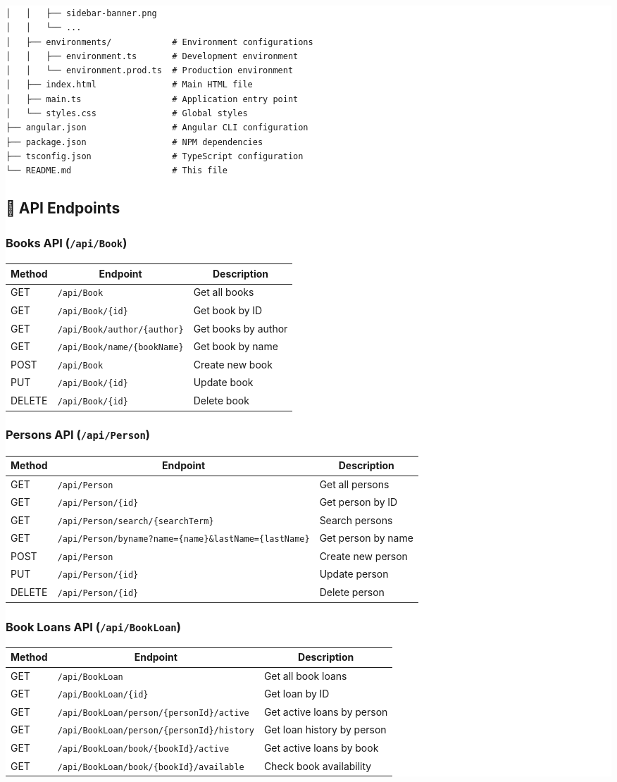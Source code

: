 ```
│   │   ├── sidebar-banner.png
│   │   └── ...
│   ├── environments/            # Environment configurations
│   │   ├── environment.ts       # Development environment
│   │   └── environment.prod.ts  # Production environment
│   ├── index.html               # Main HTML file
│   ├── main.ts                  # Application entry point
│   └── styles.css               # Global styles
├── angular.json                 # Angular CLI configuration
├── package.json                 # NPM dependencies
├── tsconfig.json                # TypeScript configuration
└── README.md                    # This file
```

## 🔌 API Endpoints

### Books API (`/api/Book`)
| Method | Endpoint | Description |
|--------|----------|-------------|
| GET | `/api/Book` | Get all books |
| GET | `/api/Book/{id}` | Get book by ID |
| GET | `/api/Book/author/{author}` | Get books by author |
| GET | `/api/Book/name/{bookName}` | Get book by name |
| POST | `/api/Book` | Create new book |
| PUT | `/api/Book/{id}` | Update book |
| DELETE | `/api/Book/{id}` | Delete book |

### Persons API (`/api/Person`)
| Method | Endpoint | Description |
|--------|----------|-------------|
| GET | `/api/Person` | Get all persons |
| GET | `/api/Person/{id}` | Get person by ID |
| GET | `/api/Person/search/{searchTerm}` | Search persons |
| GET | `/api/Person/byname?name={name}&lastName={lastName}` | Get person by name |
| POST | `/api/Person` | Create new person |
| PUT | `/api/Person/{id}` | Update person |
| DELETE | `/api/Person/{id}` | Delete person |

### Book Loans API (`/api/BookLoan`)
| Method | Endpoint | Description |
|--------|----------|-------------|
| GET | `/api/BookLoan` | Get all book loans |
| GET | `/api/BookLoan/{id}` | Get loan by ID |
| GET | `/api/BookLoan/person/{personId}/active` | Get active loans by person |
| GET | `/api/BookLoan/person/{personId}/history` | Get loan history by person |
| GET | `/api/BookLoan/book/{bookId}/active` | Get active loans by book |
| GET | `/api/BookLoan/book/{bookId}/available` | Check book availability |